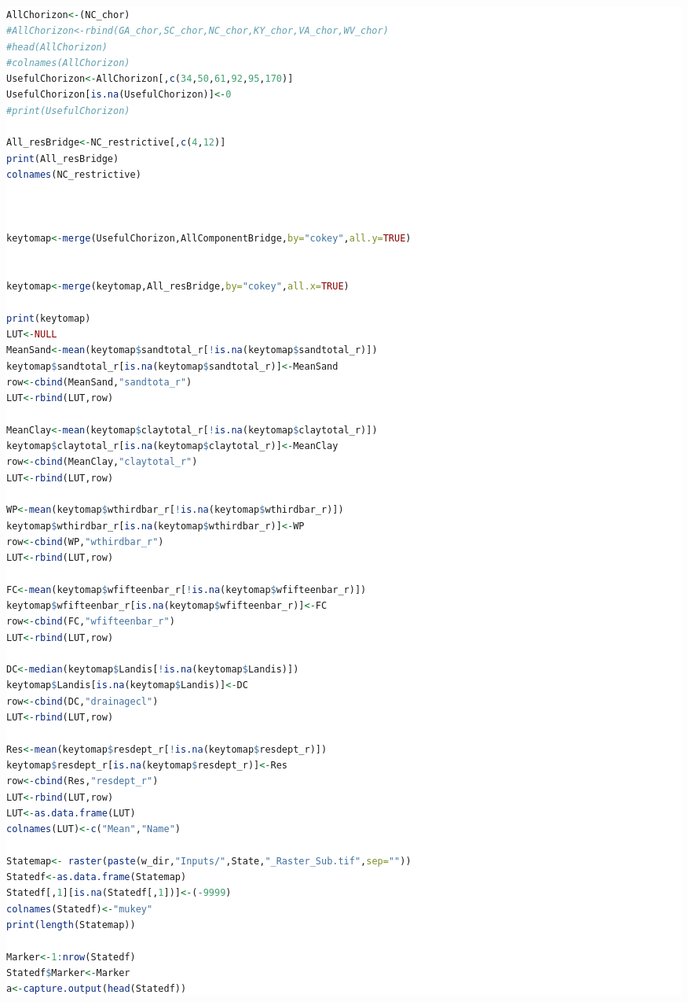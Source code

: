 ``` r
AllChorizon<-(NC_chor)
#AllChorizon<-rbind(GA_chor,SC_chor,NC_chor,KY_chor,VA_chor,WV_chor)
#head(AllChorizon)
#colnames(AllChorizon)
UsefulChorizon<-AllChorizon[,c(34,50,61,92,95,170)]
UsefulChorizon[is.na(UsefulChorizon)]<-0
#print(UsefulChorizon)

All_resBridge<-NC_restrictive[,c(4,12)]
print(All_resBridge)
colnames(NC_restrictive)



keytomap<-merge(UsefulChorizon,AllComponentBridge,by="cokey",all.y=TRUE)

    
keytomap<-merge(keytomap,All_resBridge,by="cokey",all.x=TRUE)

print(keytomap)
LUT<-NULL
MeanSand<-mean(keytomap$sandtotal_r[!is.na(keytomap$sandtotal_r)])
keytomap$sandtotal_r[is.na(keytomap$sandtotal_r)]<-MeanSand
row<-cbind(MeanSand,"sandtota_r")
LUT<-rbind(LUT,row)

MeanClay<-mean(keytomap$claytotal_r[!is.na(keytomap$claytotal_r)])
keytomap$claytotal_r[is.na(keytomap$claytotal_r)]<-MeanClay
row<-cbind(MeanClay,"claytotal_r")
LUT<-rbind(LUT,row)

WP<-mean(keytomap$wthirdbar_r[!is.na(keytomap$wthirdbar_r)])
keytomap$wthirdbar_r[is.na(keytomap$wthirdbar_r)]<-WP
row<-cbind(WP,"wthirdbar_r")
LUT<-rbind(LUT,row)

FC<-mean(keytomap$wfifteenbar_r[!is.na(keytomap$wfifteenbar_r)])
keytomap$wfifteenbar_r[is.na(keytomap$wfifteenbar_r)]<-FC
row<-cbind(FC,"wfifteenbar_r")
LUT<-rbind(LUT,row)

DC<-median(keytomap$Landis[!is.na(keytomap$Landis)])
keytomap$Landis[is.na(keytomap$Landis)]<-DC
row<-cbind(DC,"drainagecl")
LUT<-rbind(LUT,row)

Res<-mean(keytomap$resdept_r[!is.na(keytomap$resdept_r)])
keytomap$resdept_r[is.na(keytomap$resdept_r)]<-Res
row<-cbind(Res,"resdept_r")
LUT<-rbind(LUT,row)
LUT<-as.data.frame(LUT)
colnames(LUT)<-c("Mean","Name")

Statemap<- raster(paste(w_dir,"Inputs/",State,"_Raster_Sub.tif",sep=""))
Statedf<-as.data.frame(Statemap)
Statedf[,1][is.na(Statedf[,1])]<-(-9999)
colnames(Statedf)<-"mukey"
print(length(Statemap))

Marker<-1:nrow(Statedf)
Statedf$Marker<-Marker
a<-capture.output(head(Statedf))

```
